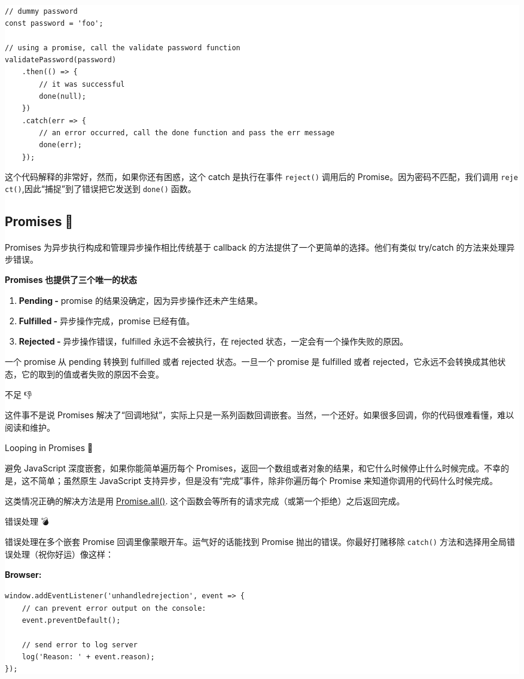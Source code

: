 ```
// dummy password
const password = 'foo';

// using a promise, call the validate password function
validatePassword(password)
    .then(() => {
        // it was successful
        done(null);
    })
    .catch(err => {
        // an error occurred, call the done function and pass the err message
        done(err);
    });
```
这个代码解释的非常好，然而，如果你还有困惑，这个 catch 是执行在事件 `reject()` 调用后的 Promise。因为密码不匹配，我们调用 `reject()`,因此“捕捉”到了错误把它发送到 `done()` 函数。

## Promises 🤞
Promises 为异步执行构成和管理异步操作相比传统基于 callback 的方法提供了一个更简单的选择。他们有类似 try/catch 的方法来处理异步错误。

**Promises 也提供了三个唯一的状态**

1. **Pending -** promise 的结果没确定，因为异步操作还未产生结果。

2. **Fulfilled -** 异步操作完成，promise 已经有值。

3. **Rejected -** 异步操作错误，fulfilled 永远不会被执行，在 rejected 状态，一定会有一个操作失败的原因。

一个 promise 从 pending 转换到 fulfilled 或者 rejected 状态。一旦一个 promise 是 fulfilled 或者 rejected，它永远不会转换成其他状态，它的取到的值或者失败的原因不会变。

不足 👎

这件事不是说 Promises 解决了“回调地狱”，实际上只是一系列函数回调嵌套。当然，一个还好。如果很多回调，你的代码很难看懂，难以阅读和维护。

Looping in Promises 🎡

避免 JavaScript 深度嵌套，如果你能简单遍历每个 Promises，返回一个数组或者对象的结果，和它什么时候停止什么时候完成。不幸的是，这不简单；虽然原生 JavaScript 支持异步，但是没有“完成”事件，除非你遍历每个 Promise 来知道你调用的代码什么时候完成。

这类情况正确的解决方法是用 [Promise.all()](https://developer.mozilla.org/en-US/docs/Web/JavaScript/Reference/Global_Objects/Promise/all). 这个函数会等所有的请求完成（或第一个拒绝）之后返回完成。


错误处理 💣

错误处理在多个嵌套 Promise 回调里像蒙眼开车。运气好的话能找到 Promise 抛出的错误。你最好打赌移除 `catch()` 方法和选择用全局错误处理（祝你好运）像这样：

**Browser:**
```
window.addEventListener('unhandledrejection', event => {
    // can prevent error output on the console:
    event.preventDefault();

    // send error to log server
    log('Reason: ' + event.reason);
});
```
